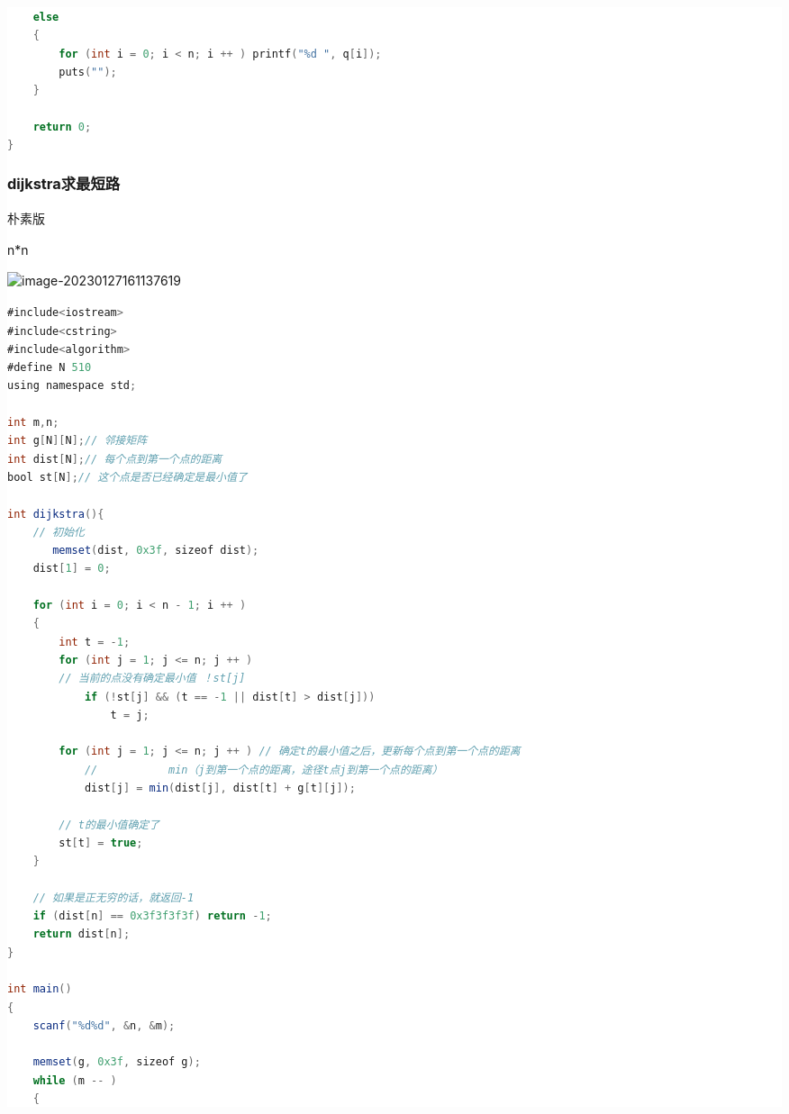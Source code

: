 ```c++
    else
    {
        for (int i = 0; i < n; i ++ ) printf("%d ", q[i]);
        puts("");
    }

    return 0;
}

```

### dijkstra求最短路

朴素版

n*n

![image-20230127161137619](https://typora-38282696.oss-cn-shanghai.aliyuncs.com/undefinedimage-20230127161137619.png)

```java
#include<iostream>
#include<cstring>
#include<algorithm>
#define N 510
using namespace std;

int m,n;
int g[N][N];// 邻接矩阵
int dist[N];// 每个点到第一个点的距离
bool st[N];// 这个点是否已经确定是最小值了

int dijkstra(){
    // 初始化
       memset(dist, 0x3f, sizeof dist);
    dist[1] = 0;

    for (int i = 0; i < n - 1; i ++ )
    {
        int t = -1;
        for (int j = 1; j <= n; j ++ )
        // 当前的点没有确定最小值 ！st[j]
            if (!st[j] && (t == -1 || dist[t] > dist[j]))
                t = j;

        for (int j = 1; j <= n; j ++ ) // 确定t的最小值之后，更新每个点到第一个点的距离
            //           min（j到第一个点的距离，途径t点j到第一个点的距离）
            dist[j] = min(dist[j], dist[t] + g[t][j]);
        
        // t的最小值确定了
        st[t] = true;
    }

    // 如果是正无穷的话，就返回-1
    if (dist[n] == 0x3f3f3f3f) return -1;
    return dist[n];
}

int main()
{
    scanf("%d%d", &n, &m);

    memset(g, 0x3f, sizeof g);
    while (m -- )
    {
```